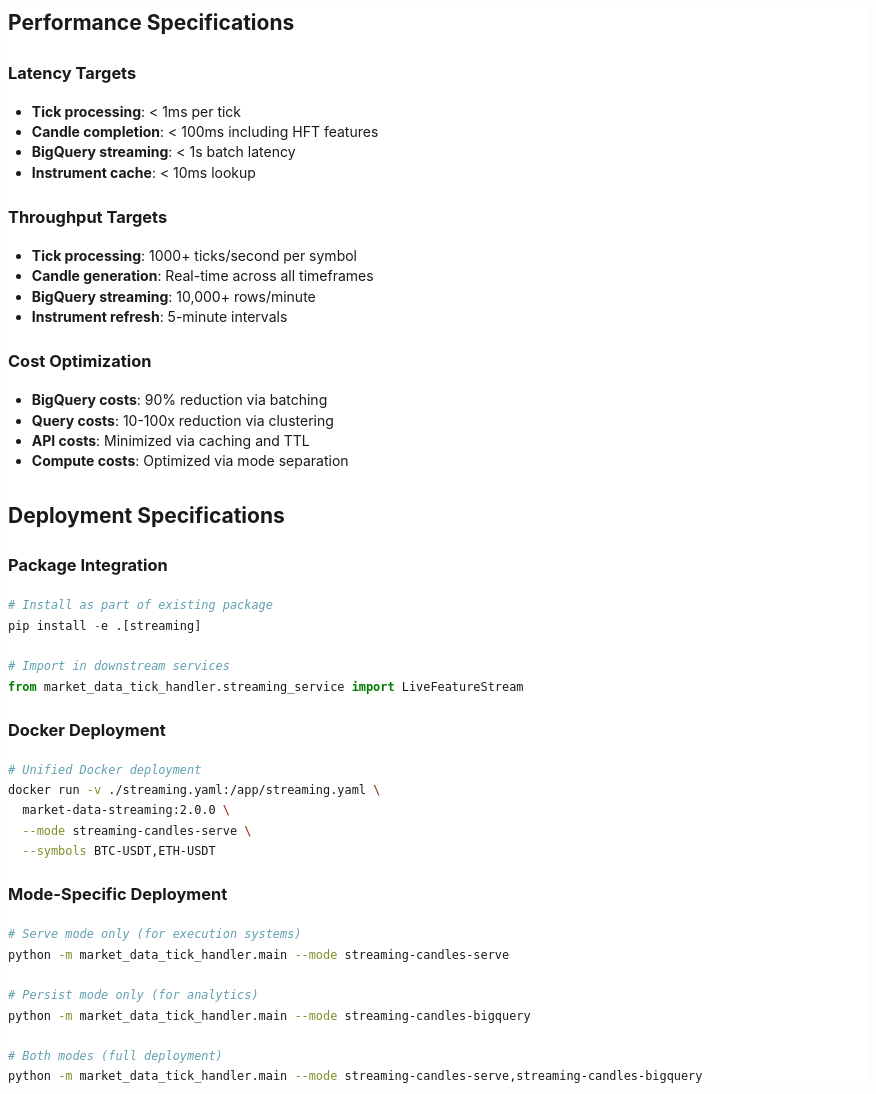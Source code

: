 ## Performance Specifications

### Latency Targets
- **Tick processing**: < 1ms per tick
- **Candle completion**: < 100ms including HFT features
- **BigQuery streaming**: < 1s batch latency
- **Instrument cache**: < 10ms lookup

### Throughput Targets
- **Tick processing**: 1000+ ticks/second per symbol
- **Candle generation**: Real-time across all timeframes
- **BigQuery streaming**: 10,000+ rows/minute
- **Instrument refresh**: 5-minute intervals

### Cost Optimization
- **BigQuery costs**: 90% reduction via batching
- **Query costs**: 10-100x reduction via clustering
- **API costs**: Minimized via caching and TTL
- **Compute costs**: Optimized via mode separation

## Deployment Specifications

### Package Integration
```python
# Install as part of existing package
pip install -e .[streaming]

# Import in downstream services
from market_data_tick_handler.streaming_service import LiveFeatureStream
```

### Docker Deployment
```bash
# Unified Docker deployment
docker run -v ./streaming.yaml:/app/streaming.yaml \
  market-data-streaming:2.0.0 \
  --mode streaming-candles-serve \
  --symbols BTC-USDT,ETH-USDT
```

### Mode-Specific Deployment
```bash
# Serve mode only (for execution systems)
python -m market_data_tick_handler.main --mode streaming-candles-serve

# Persist mode only (for analytics)
python -m market_data_tick_handler.main --mode streaming-candles-bigquery

# Both modes (full deployment)
python -m market_data_tick_handler.main --mode streaming-candles-serve,streaming-candles-bigquery
```
